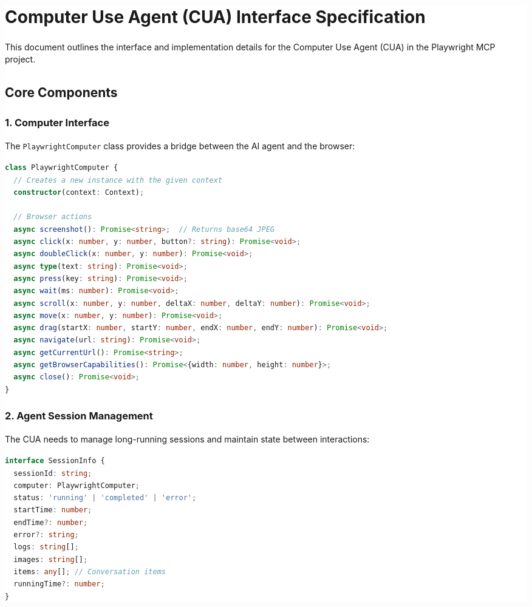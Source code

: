 # Computer Use Agent (CUA) Interface Specification

This document outlines the interface and implementation details for the Computer Use Agent (CUA) in the Playwright MCP project.

## Core Components

### 1. Computer Interface

The `PlaywrightComputer` class provides a bridge between the AI agent and the browser:

```typescript
class PlaywrightComputer {
  // Creates a new instance with the given context
  constructor(context: Context);
  
  // Browser actions
  async screenshot(): Promise<string>;  // Returns base64 JPEG
  async click(x: number, y: number, button?: string): Promise<void>;
  async doubleClick(x: number, y: number): Promise<void>;
  async type(text: string): Promise<void>;
  async press(key: string): Promise<void>;
  async wait(ms: number): Promise<void>;
  async scroll(x: number, y: number, deltaX: number, deltaY: number): Promise<void>;
  async move(x: number, y: number): Promise<void>;
  async drag(startX: number, startY: number, endX: number, endY: number): Promise<void>;
  async navigate(url: string): Promise<void>;
  async getCurrentUrl(): Promise<string>;
  async getBrowserCapabilities(): Promise<{width: number, height: number}>;
  async close(): Promise<void>;
}
```

### 2. Agent Session Management

The CUA needs to manage long-running sessions and maintain state between interactions:

```typescript
interface SessionInfo {
  sessionId: string;
  computer: PlaywrightComputer;
  status: 'running' | 'completed' | 'error';
  startTime: number;
  endTime?: number;
  error?: string;
  logs: string[];
  images: string[];
  items: any[]; // Conversation items
  runningTime?: number;
}
```
